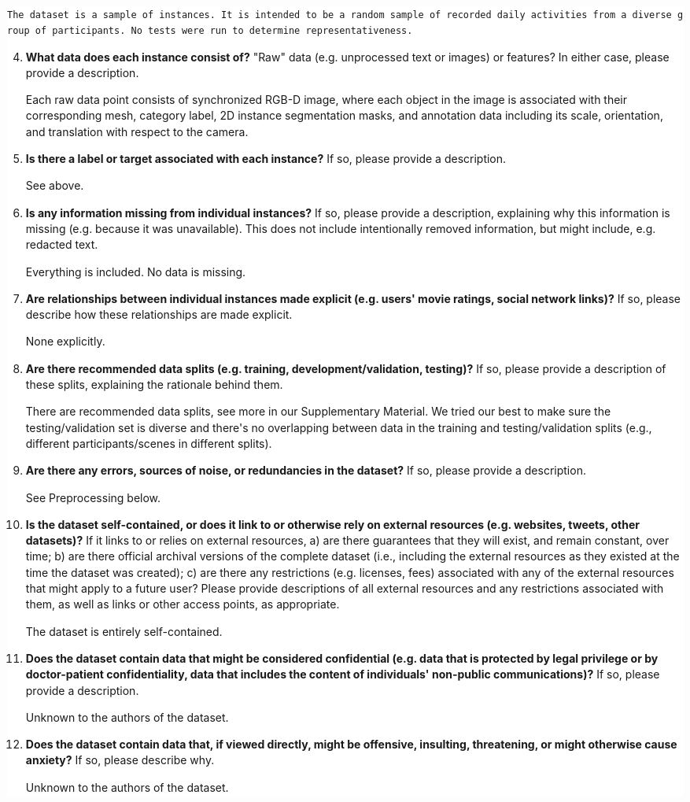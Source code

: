 	The dataset is a sample of instances. It is intended to be a random sample of recorded daily activities from a diverse group of participants. No tests were run to determine representativeness. 

4. **What data does each instance consist of?** "Raw" data (e.g. unprocessed text or images) or features? In either case, please provide a description.

	Each raw data point consists of synchronized RGB-D image, where each object in the image is associated with their corresponding mesh, category label, 2D instance segmentation masks, and annotation data including its scale, orientation, and translation with respect to the camera.

5. **Is there a label or target associated with each instance?** If so, please provide a description.

	See above.

6. **Is any information missing from individual instances?** If so, please provide a description, explaining why this information is missing (e.g. because it was unavailable). This does not include intentionally removed information, but might include, e.g. redacted text.

	Everything is included. No data is missing.

7. **Are relationships between individual instances made explicit (e.g. users' movie ratings, social network links)?** If so, please describe how these relationships are made explicit.

	None explicitly.

8. **Are there recommended data splits (e.g. training, development/validation, testing)?** If so, please provide a description of these splits, explaining the rationale behind them.

	There are recommended data splits, see more in our Supplementary Material. We tried our best to make sure the testing/validation set is diverse and there's no overlapping between data in the training and testing/validation splits (e.g., different participants/scenes in different splits).

9. **Are there any errors, sources of noise, or redundancies in the dataset?** If so, please provide a description.

	See Preprocessing below.

10. **Is the dataset self-contained, or does it link to or otherwise rely on external resources (e.g. websites, tweets, other datasets)?** If it links to or relies on external resources, a) are there guarantees that they will exist, and remain constant, over time; b) are there official archival versions of the complete dataset (i.e., including the external resources as they existed at the time the dataset was created); c) are there any restrictions (e.g. licenses, fees) associated with any of the external resources that might apply to a future user? Please provide descriptions of all external resources and any restrictions associated with them, as well as links or other access points, as appropriate.

	The dataset is entirely self-contained.

11. **Does the dataset contain data that might be considered confidential (e.g. data that is protected by legal privilege or by doctor-patient confidentiality, data that includes the content of individuals' non-public communications)?** If so, please provide a description.

	Unknown to the authors of the dataset.

12. **Does the dataset contain data that, if viewed directly, might be offensive, insulting, threatening, or might otherwise cause anxiety?** If so, please describe why.

	Unknown to the authors of the dataset.
